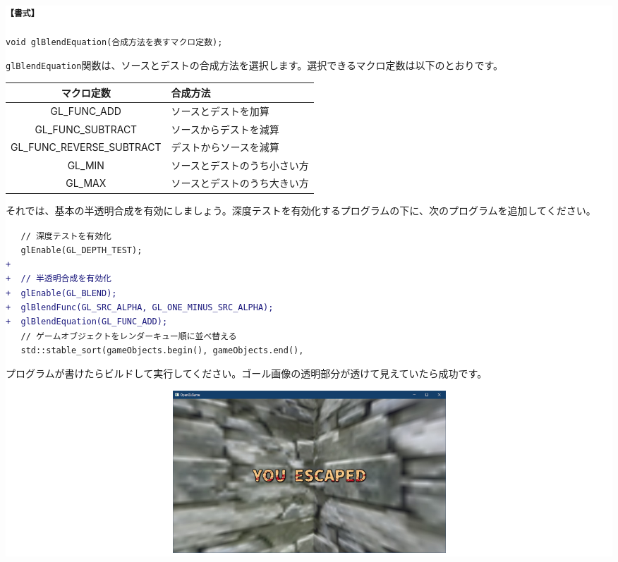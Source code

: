 <p><code class="tnmai_code"><strong>【書式】</strong><br>
void glBlendEquation(合成方法を表すマクロ定数);
</code></p>

`glBlendEquation`関数は、ソースとデストの合成方法を選択します。選択できるマクロ定数は以下のとおりです。

| マクロ定数 | 合成方法 |
|:----------:|:--------|
| GL_FUNC_ADD | ソースとデストを加算 |
| GL_FUNC_SUBTRACT | ソースからデストを減算 |
| GL_FUNC_REVERSE_SUBTRACT | デストからソースを減算 |
| GL_MIN | ソースとデストのうち小さい方 |
| GL_MAX | ソースとデストのうち大きい方 |

それでは、基本の半透明合成を有効にしましょう。深度テストを有効化するプログラムの下に、次のプログラムを追加してください。

```diff
   // 深度テストを有効化
   glEnable(GL_DEPTH_TEST);
+
+  // 半透明合成を有効化
+  glEnable(GL_BLEND);
+  glBlendFunc(GL_SRC_ALPHA, GL_ONE_MINUS_SRC_ALPHA);
+  glBlendEquation(GL_FUNC_ADD);
   // ゲームオブジェクトをレンダーキュー順に並べ替える
   std::stable_sort(gameObjects.begin(), gameObjects.end(),
```

プログラムが書けたらビルドして実行してください。ゴール画像の透明部分が透けて見えていたら成功です。

<p align="center">
<img src="images/06_result_9.jpg" width="45%" />
</p>
